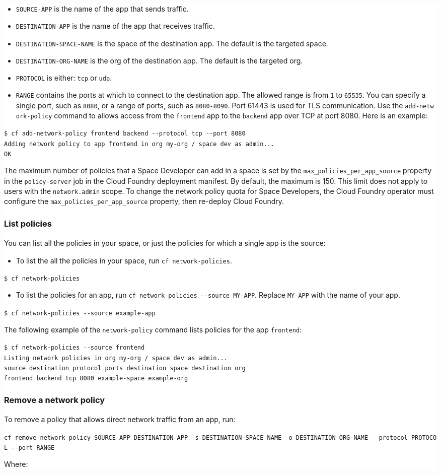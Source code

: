 * `SOURCE-APP` is the name of the app that sends traffic.

* `DESTINATION-APP` is the name of the app that receives traffic.

* `DESTINATION-SPACE-NAME` is the space of the destination app. The default is the targeted space.

* `DESTINATION-ORG-NAME` is the org of the destination app. The default is the targeted org.

* `PROTOCOL` is either: `tcp` or `udp`.

* `RANGE` contains the ports at which to connect to the destination app. The allowed range is from `1` to `65535`. You can specify a single port, such as `8080`, or a range of ports, such as `8080-8090`. Port 61443 is used for TLS communication.
Use the `add-network-policy` command to allows access from the `frontend` app to the `backend` app over TCP at port 8080. Here is an example:
```
$ cf add-network-policy frontend backend --protocol tcp --port 8080
Adding network policy to app frontend in org my-org / space dev as admin...
OK
```
The maximum number of policies that a Space Developer can add in a space is set by the `max_policies_per_app_source` property in the `policy-server` job in the Cloud Foundry deployment manifest. By default, the maximum is 150.
This limit does not apply to users with the `network.admin` scope.
To change the network policy quota for Space Developers, the Cloud Foundry operator must configure the `max_policies_per_app_source` property, then re-deploy Cloud Foundry.

### List policies
You can list all the policies in your space, or just the policies for which a single app is the source:

* To list the all the policies in your space, run `cf network-policies`.
```
$ cf network-policies
```

* To list the policies for an app, run `cf network-policies --source MY-APP`. Replace `MY-APP` with the name of your app.
```
$ cf network-policies --source example-app
```
The following example of the `network-policy` command lists policies for the app `frontend`:
```
$ cf network-policies --source frontend
Listing network policies in org my-org / space dev as admin...
source destination protocol ports destination space destination org
frontend backend tcp 8080 example-space example-org
```

### Remove a network policy
To remove a policy that allows direct network traffic from an app, run:
```
cf remove-network-policy SOURCE-APP DESTINATION-APP -s DESTINATION-SPACE-NAME -o DESTINATION-ORG-NAME --protocol PROTOCOL --port RANGE
```
Where:
